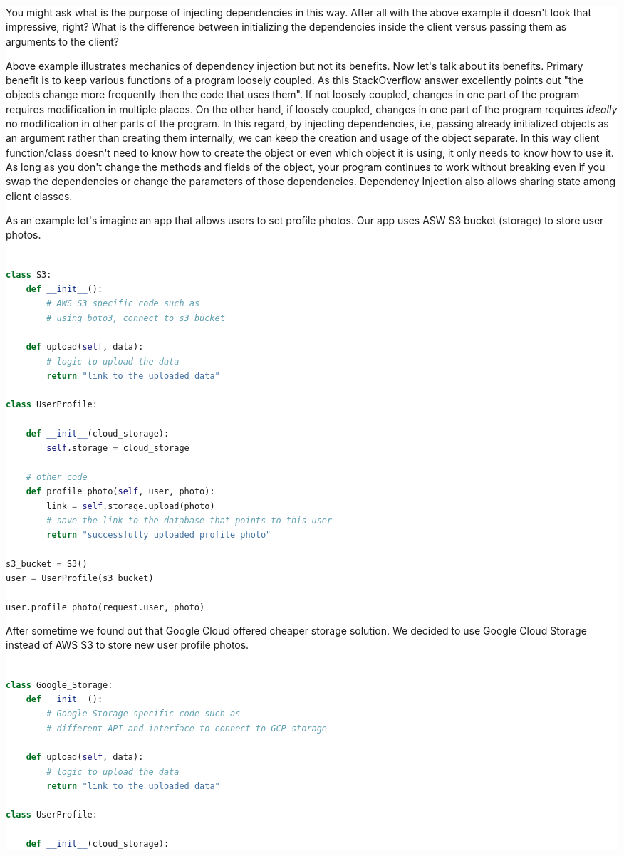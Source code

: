 You might ask what is the purpose of injecting dependencies in this way. After all with the above example it doesn't look that impressive, right? What is the difference between initializing the dependencies inside the client versus passing them as arguments to the client?

Above example illustrates mechanics of dependency injection but not its benefits. Now let's talk about its benefits. Primary benefit is to keep various functions of a program loosely coupled. As this [StackOverflow answer](https://stackoverflow.com/a/4618417/22606938) excellently points out "the objects change more frequently then the code that uses them". If not loosely coupled, changes in one part of the program requires modification in multiple places. On the other hand, if loosely coupled, changes in one part of the program requires _ideally_ no modification in other parts of the program. In this regard, by injecting dependencies, i.e, passing already initialized objects as an argument rather than creating them internally, we can keep the creation and usage of the object separate. In this way client function/class doesn't need to know how to create the object or even which object it is using, it only needs to know how to use it. As long as you don't change the methods and fields of the object, your program continues to work without breaking even if you swap the dependencies or change the parameters of those dependencies. Dependency Injection also allows sharing state among client classes.

As an example let's imagine an app that allows users to set profile photos. Our app uses ASW S3 bucket (storage) to store user photos.

```python

class S3:
    def __init__():
        # AWS S3 specific code such as
        # using boto3, connect to s3 bucket

    def upload(self, data):
        # logic to upload the data
        return "link to the uploaded data"

class UserProfile:

    def __init__(cloud_storage):
        self.storage = cloud_storage

    # other code
    def profile_photo(self, user, photo):
        link = self.storage.upload(photo)
        # save the link to the database that points to this user
        return "successfully uploaded profile photo"

s3_bucket = S3()
user = UserProfile(s3_bucket)

user.profile_photo(request.user, photo)
```

After sometime we found out that Google Cloud offered cheaper storage solution. We decided to use Google Cloud Storage instead of AWS S3 to store new user profile photos.

```python

class Google_Storage:
    def __init__():
        # Google Storage specific code such as
        # different API and interface to connect to GCP storage

    def upload(self, data):
        # logic to upload the data
        return "link to the uploaded data"

class UserProfile:

    def __init__(cloud_storage):
```